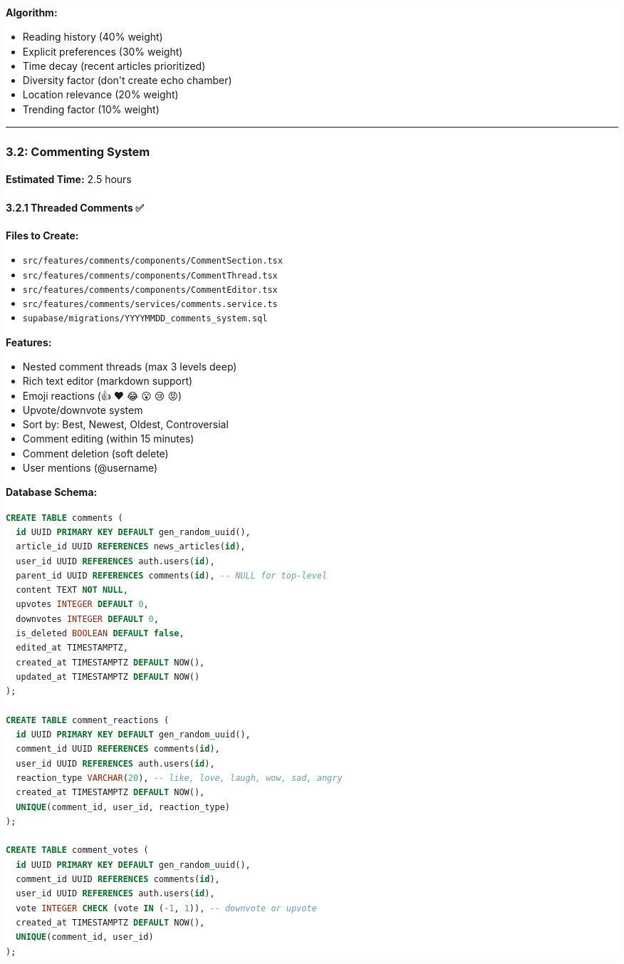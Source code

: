 **Algorithm:**
- Reading history (40% weight)
- Explicit preferences (30% weight)
- Time decay (recent articles prioritized)
- Diversity factor (don't create echo chamber)
- Location relevance (20% weight)
- Trending factor (10% weight)

---

### 3.2: Commenting System
**Estimated Time:** 2.5 hours

#### 3.2.1 Threaded Comments ✅
**Files to Create:**
- `src/features/comments/components/CommentSection.tsx`
- `src/features/comments/components/CommentThread.tsx`
- `src/features/comments/components/CommentEditor.tsx`
- `src/features/comments/services/comments.service.ts`
- `supabase/migrations/YYYYMMDD_comments_system.sql`

**Features:**
- Nested comment threads (max 3 levels deep)
- Rich text editor (markdown support)
- Emoji reactions (👍 ❤️ 😂 😮 😢 😡)
- Upvote/downvote system
- Sort by: Best, Newest, Oldest, Controversial
- Comment editing (within 15 minutes)
- Comment deletion (soft delete)
- User mentions (@username)

**Database Schema:**
```sql
CREATE TABLE comments (
  id UUID PRIMARY KEY DEFAULT gen_random_uuid(),
  article_id UUID REFERENCES news_articles(id),
  user_id UUID REFERENCES auth.users(id),
  parent_id UUID REFERENCES comments(id), -- NULL for top-level
  content TEXT NOT NULL,
  upvotes INTEGER DEFAULT 0,
  downvotes INTEGER DEFAULT 0,
  is_deleted BOOLEAN DEFAULT false,
  edited_at TIMESTAMPTZ,
  created_at TIMESTAMPTZ DEFAULT NOW(),
  updated_at TIMESTAMPTZ DEFAULT NOW()
);

CREATE TABLE comment_reactions (
  id UUID PRIMARY KEY DEFAULT gen_random_uuid(),
  comment_id UUID REFERENCES comments(id),
  user_id UUID REFERENCES auth.users(id),
  reaction_type VARCHAR(20), -- like, love, laugh, wow, sad, angry
  created_at TIMESTAMPTZ DEFAULT NOW(),
  UNIQUE(comment_id, user_id, reaction_type)
);

CREATE TABLE comment_votes (
  id UUID PRIMARY KEY DEFAULT gen_random_uuid(),
  comment_id UUID REFERENCES comments(id),
  user_id UUID REFERENCES auth.users(id),
  vote INTEGER CHECK (vote IN (-1, 1)), -- downvote or upvote
  created_at TIMESTAMPTZ DEFAULT NOW(),
  UNIQUE(comment_id, user_id)
);
```